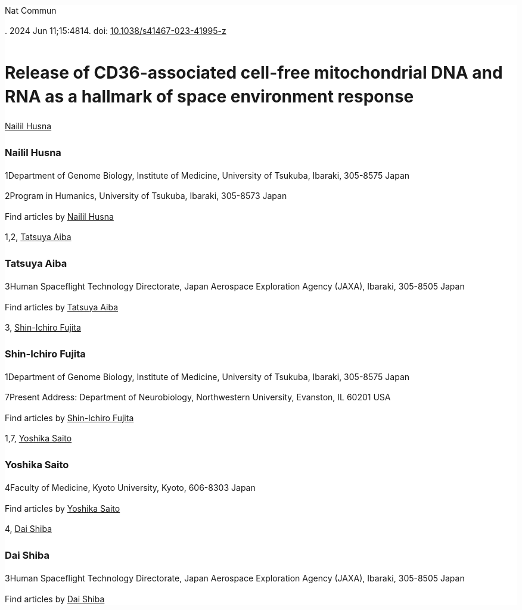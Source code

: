 Nat Commun

. 2024 Jun 11;15:4814. doi: [10.1038/s41467-023-41995-z](https://doi.org/10.1038/s41467-023-41995-z)

# Release of CD36-associated cell-free mitochondrial DNA and RNA as a hallmark of space environment response

[Nailil Husna](https://pubmed.ncbi.nlm.nih.gov/?term=%22Husna%20N%22%5BAuthor%5D)

### Nailil Husna

1Department of Genome Biology, Institute of Medicine, University of Tsukuba, Ibaraki, 305-8575 Japan

2Program in Humanics, University of Tsukuba, Ibaraki, 305-8573 Japan

Find articles by [Nailil Husna](https://pubmed.ncbi.nlm.nih.gov/?term=%22Husna%20N%22%5BAuthor%5D)

1,2, [Tatsuya Aiba](https://pubmed.ncbi.nlm.nih.gov/?term=%22Aiba%20T%22%5BAuthor%5D)

### Tatsuya Aiba

3Human Spaceflight Technology Directorate, Japan Aerospace Exploration Agency (JAXA), Ibaraki, 305-8505 Japan

Find articles by [Tatsuya Aiba](https://pubmed.ncbi.nlm.nih.gov/?term=%22Aiba%20T%22%5BAuthor%5D)

3, [Shin-Ichiro Fujita](https://pubmed.ncbi.nlm.nih.gov/?term=%22Fujita%20SI%22%5BAuthor%5D)

### Shin-Ichiro Fujita

1Department of Genome Biology, Institute of Medicine, University of Tsukuba, Ibaraki, 305-8575 Japan

7Present Address: Department of Neurobiology, Northwestern University, Evanston, IL 60201 USA

Find articles by [Shin-Ichiro Fujita](https://pubmed.ncbi.nlm.nih.gov/?term=%22Fujita%20SI%22%5BAuthor%5D)

1,7, [Yoshika Saito](https://pubmed.ncbi.nlm.nih.gov/?term=%22Saito%20Y%22%5BAuthor%5D)

### Yoshika Saito

4Faculty of Medicine, Kyoto University, Kyoto, 606-8303 Japan

Find articles by [Yoshika Saito](https://pubmed.ncbi.nlm.nih.gov/?term=%22Saito%20Y%22%5BAuthor%5D)

4, [Dai Shiba](https://pubmed.ncbi.nlm.nih.gov/?term=%22Shiba%20D%22%5BAuthor%5D)

### Dai Shiba

3Human Spaceflight Technology Directorate, Japan Aerospace Exploration Agency (JAXA), Ibaraki, 305-8505 Japan

Find articles by [Dai Shiba](https://pubmed.ncbi.nlm.nih.gov/?term=%22Shiba%20D%22%5BAuthor%5D)
